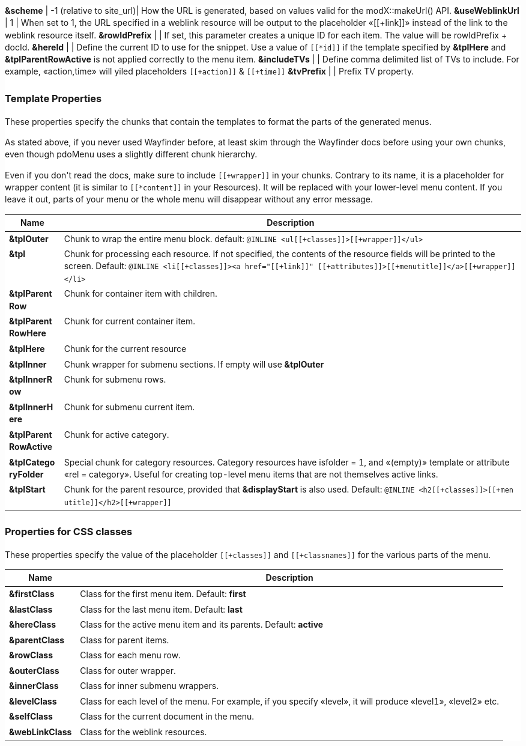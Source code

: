 **&scheme**			| -1 (relative to site_url)| How the URL is generated, based on values valid for the modX::makeUrl() API.
**&useWeblinkUrl**	|  		1					| When set to 1, the URL specified in a weblink resource will be output to the placeholder «[[+link]]» instead of the link to the weblink resource itself.
**&rowIdPrefix**	|  							|  If set, this parameter creates a unique ID for each item. The value will be rowIdPrefix + docId.
**&hereId**			|  							| Define the current ID to use for the snippet. Use a value of `[[*id]]` if the template specified by **&tplHere** and **&tplParentRowActive** is not applied correctly to the menu item.
**&includeTVs**			|  							| Define comma delimited list of TVs to include. For example, «action,time» will yiled placeholders `[[+action]]` & `[[+time]]`
**&tvPrefix**			|  							| Prefix TV property.

### Template Properties
These properties specify the chunks that contain the templates to format the parts of the generated menus.

As stated above, if you never used Wayfinder before, at least skim through the Wayfinder docs before using your own chunks, even though pdoMenu uses a slightly different chunk hierarchy.

Even if you don't read the docs, make sure to include `[[+wrapper]]` in your chunks. Contrary to its name, it is a placeholder for wrapper content (it is similar to `[[*content]]` in your Resources). It will be replaced with your lower-level menu content. If you leave it out, parts of your menu or the whole menu will disappear without any error message.

Name				| Description
------------------------|------------------------------------------------------------------------------------------
**&tplOuter**			| Chunk to wrap the entire menu block. default: `@INLINE <ul[[+classes]]>[[+wrapper]]</ul>`
**&tpl**				| Chunk for processing each resource. If not specified, the contents of the resource fields will be printed to the screen. Default: `@INLINE <li[[+classes]]><a href="[[+link]]" [[+attributes]]>[[+menutitle]]</a>[[+wrapper]]</li>`
**&tplParentRow**		| Chunk for container item with children.
**&tplParentRowHere**	| Chunk for current container item.
**&tplHere**			| Chunk for the current resource
**&tplInner**			| Chunk wrapper for submenu sections. If empty will use **&tplOuter**
**&tplInnerRow**		| Chunk for submenu rows.
**&tplInnerHere**		| Chunk for submenu current item.
**&tplParentRowActive**	| Chunk for active category.
**&tplCategoryFolder**	| Special chunk for category resources. Category resources have isfolder = 1, and «(empty)» template or attribute «rel = category». Useful for creating top-level menu items that are not themselves active links.
**&tplStart**			| Chunk for the parent resource, provided that **&displayStart** is also used. Default: `@INLINE <h2[[+classes]]>[[+menutitle]]</h2>[[+wrapper]]`

### Properties for CSS classes
These properties specify the value of the placeholder `[[+classes]]` and `[[+classnames]]` for the various parts of the menu.

Name			| Description
--------------------|-------------------------------------------------------
**&firstClass**		| Class for the first menu item. Default: **first**
**&lastClass**		| Class for the last menu item. Default: **last**
**&hereClass**		| Class for the active menu item and its parents. Default: **active**
**&parentClass**	| Class for parent items.
**&rowClass**		| Class for each menu row.
**&outerClass**		| Class for outer wrapper.
**&innerClass**		| Class for inner submenu wrappers.
**&levelClass**		| Class for each level of the menu. For example, if you specify «level», it will produce «level1», «level2» etc.
**&selfClass**		| Class for the current document in the menu.
**&webLinkClass**	| Class for the weblink resources.


[0]: http://rtfm.modx.com/revolution/2.x/developing-in-modx/other-development-resources/class-reference/modx/modx.makeurl
[1]: https://rtfm.modx.com/extras/revo/wayfinder
[2]: http://forums.modx.com/thread/?thread=34176&i=1&page=13